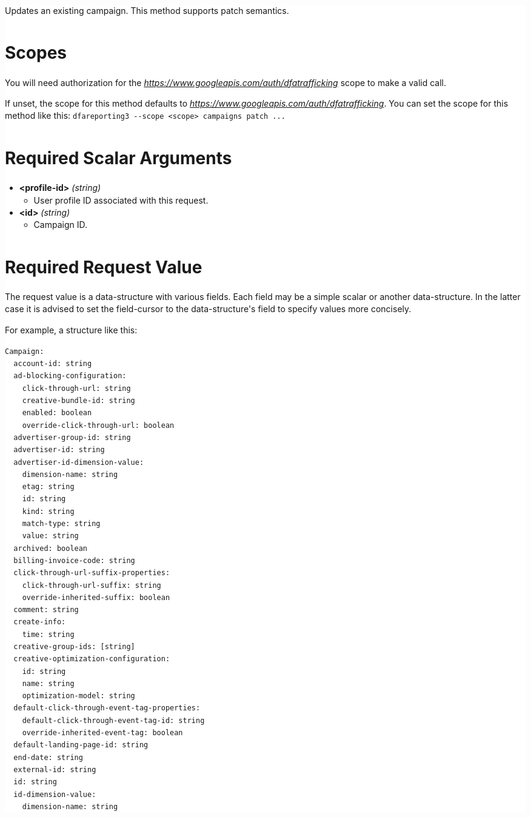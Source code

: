 Updates an existing campaign. This method supports patch semantics.
# Scopes

You will need authorization for the *https://www.googleapis.com/auth/dfatrafficking* scope to make a valid call.

If unset, the scope for this method defaults to *https://www.googleapis.com/auth/dfatrafficking*.
You can set the scope for this method like this: `dfareporting3 --scope <scope> campaigns patch ...`
# Required Scalar Arguments
* **&lt;profile-id&gt;** *(string)*
    - User profile ID associated with this request.
* **&lt;id&gt;** *(string)*
    - Campaign ID.
# Required Request Value

The request value is a data-structure with various fields. Each field may be a simple scalar or another data-structure.
In the latter case it is advised to set the field-cursor to the data-structure's field to specify values more concisely.

For example, a structure like this:
```
Campaign:
  account-id: string
  ad-blocking-configuration:
    click-through-url: string
    creative-bundle-id: string
    enabled: boolean
    override-click-through-url: boolean
  advertiser-group-id: string
  advertiser-id: string
  advertiser-id-dimension-value:
    dimension-name: string
    etag: string
    id: string
    kind: string
    match-type: string
    value: string
  archived: boolean
  billing-invoice-code: string
  click-through-url-suffix-properties:
    click-through-url-suffix: string
    override-inherited-suffix: boolean
  comment: string
  create-info:
    time: string
  creative-group-ids: [string]
  creative-optimization-configuration:
    id: string
    name: string
    optimization-model: string
  default-click-through-event-tag-properties:
    default-click-through-event-tag-id: string
    override-inherited-event-tag: boolean
  default-landing-page-id: string
  end-date: string
  external-id: string
  id: string
  id-dimension-value:
    dimension-name: string
```